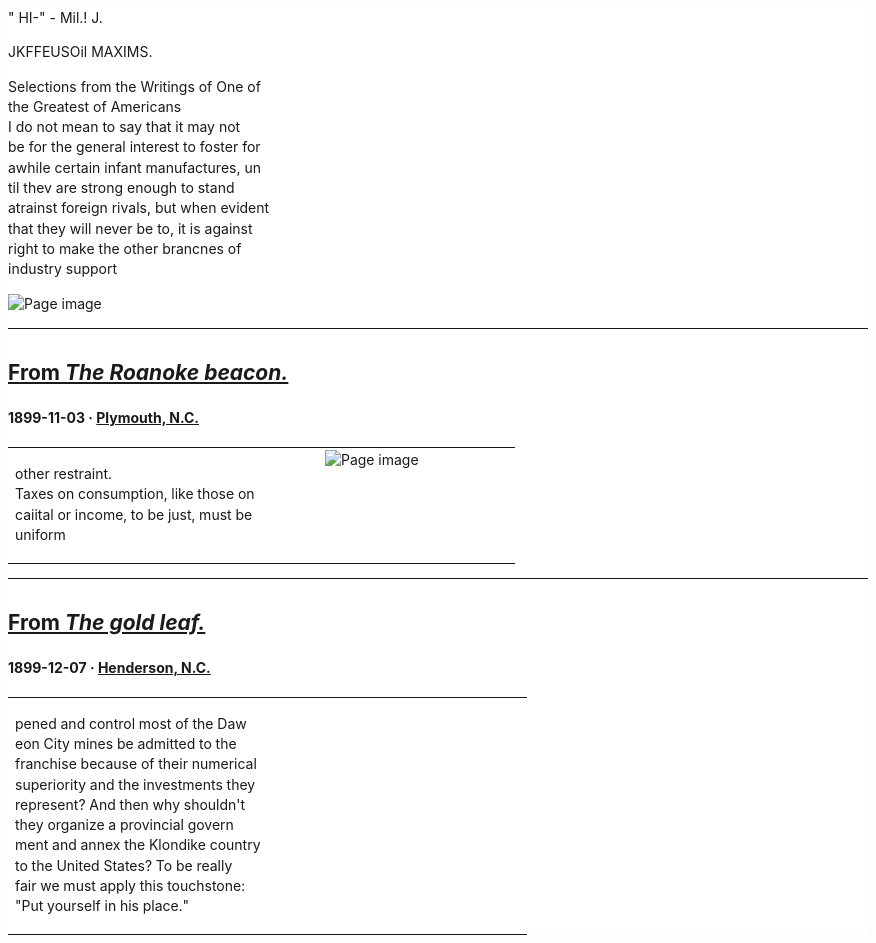 &quot; HI-&quot; - Mil.! J.  
  
  
JKFFEUSOil MAXIMS.  
  
Selections from the Writings of One of  
the Greatest of Americans  
I do not mean to say that it may not  
be for the general interest to foster for  
awhile certain infant manufactures, un­  
til thev are strong enough to stand  
atrainst foreign rivals, but when evident  
that they will never be to, it is against  
right to make the other brancnes of  
industry support
</td><td style="width: 50%; max-height: 75%; margin: auto; display: block;">
<img alt="Page image" src="https://newspapers.digitalnc.org/images/iiif/batch_ncu_PlyRB2_ver01%2Fdata%2F1899110301%2F0364.jp2/pct:4.106620981557996,3.935284832831109,31.134737478585105,77.8662648873583/!600,600/0/default.jpg"/>
</td>
</tr></table>

---

## [From _The Roanoke beacon._](https://newspapers.digitalnc.org/lccn/sn92074055/1899-11-03/ed-1/seq-4/)

#### 1899-11-03 &middot; [Plymouth, N.C.](http://dbpedia.org/resource/Plymouth%2C_North_Carolina)

<table style="width: 100%;"><tr><td style="width: 50%">

  
other restraint.  
Taxes on consumption, like those on  
caiital or income, to be just, must be  
uniform
</td><td style="width: 50%; max-height: 75%; margin: auto; display: block;">
<img alt="Page image" src="https://newspapers.digitalnc.org/images/iiif/batch_ncu_PlyRB2_ver01%2Fdata%2F1899110301%2F0364.jp2/pct:20.769928449057744,70.98938154685034,14.29507205482213,2.3030563925957814/!600,600/0/default.jpg"/>
</td>
</tr></table>

---

## [From _The gold leaf._](https://www.loc.gov/resource/sn91068402/1899-12-07/ed-1/?sp=1)

#### 1899-12-07 &middot; [Henderson, N.C.](http://dbpedia.org/resource/Henderson%2C_North_Carolina)

<table style="width: 100%;"><tr><td style="width: 50%">

pened and control most of the Daw­  
eon City mines be admitted to the  
franchise because of their numerical  
superiority and the investments they  
represent? And then why shouldn&#x27;t  
they organize a provincial govern­  
ment and annex the Klondike country  
to the United States? To be really  
fair we must apply this touchstone:  
&quot;Put yourself in his place.&quot;  
  